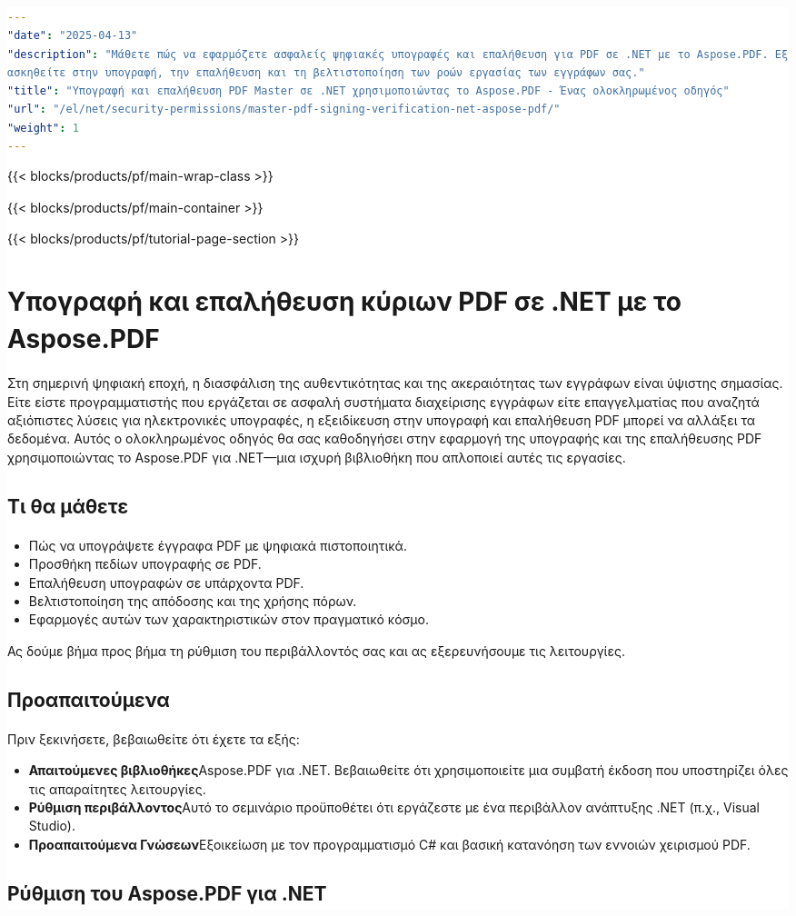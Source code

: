 ```yaml
---
"date": "2025-04-13"
"description": "Μάθετε πώς να εφαρμόζετε ασφαλείς ψηφιακές υπογραφές και επαλήθευση για PDF σε .NET με το Aspose.PDF. Εξασκηθείτε στην υπογραφή, την επαλήθευση και τη βελτιστοποίηση των ροών εργασίας των εγγράφων σας."
"title": "Υπογραφή και επαλήθευση PDF Master σε .NET χρησιμοποιώντας το Aspose.PDF - Ένας ολοκληρωμένος οδηγός"
"url": "/el/net/security-permissions/master-pdf-signing-verification-net-aspose-pdf/"
"weight": 1
---
```


{{< blocks/products/pf/main-wrap-class >}}

{{< blocks/products/pf/main-container >}}

{{< blocks/products/pf/tutorial-page-section >}}


# Υπογραφή και επαλήθευση κύριων PDF σε .NET με το Aspose.PDF

Στη σημερινή ψηφιακή εποχή, η διασφάλιση της αυθεντικότητας και της ακεραιότητας των εγγράφων είναι ύψιστης σημασίας. Είτε είστε προγραμματιστής που εργάζεται σε ασφαλή συστήματα διαχείρισης εγγράφων είτε επαγγελματίας που αναζητά αξιόπιστες λύσεις για ηλεκτρονικές υπογραφές, η εξειδίκευση στην υπογραφή και επαλήθευση PDF μπορεί να αλλάξει τα δεδομένα. Αυτός ο ολοκληρωμένος οδηγός θα σας καθοδηγήσει στην εφαρμογή της υπογραφής και της επαλήθευσης PDF χρησιμοποιώντας το Aspose.PDF για .NET—μια ισχυρή βιβλιοθήκη που απλοποιεί αυτές τις εργασίες.

## Τι θα μάθετε

- Πώς να υπογράψετε έγγραφα PDF με ψηφιακά πιστοποιητικά.
- Προσθήκη πεδίων υπογραφής σε PDF.
- Επαλήθευση υπογραφών σε υπάρχοντα PDF.
- Βελτιστοποίηση της απόδοσης και της χρήσης πόρων.
- Εφαρμογές αυτών των χαρακτηριστικών στον πραγματικό κόσμο.

Ας δούμε βήμα προς βήμα τη ρύθμιση του περιβάλλοντός σας και ας εξερευνήσουμε τις λειτουργίες.

## Προαπαιτούμενα

Πριν ξεκινήσετε, βεβαιωθείτε ότι έχετε τα εξής:

- **Απαιτούμενες βιβλιοθήκες**Aspose.PDF για .NET. Βεβαιωθείτε ότι χρησιμοποιείτε μια συμβατή έκδοση που υποστηρίζει όλες τις απαραίτητες λειτουργίες.
- **Ρύθμιση περιβάλλοντος**Αυτό το σεμινάριο προϋποθέτει ότι εργάζεστε με ένα περιβάλλον ανάπτυξης .NET (π.χ., Visual Studio).
- **Προαπαιτούμενα Γνώσεων**Εξοικείωση με τον προγραμματισμό C# και βασική κατανόηση των εννοιών χειρισμού PDF.

## Ρύθμιση του Aspose.PDF για .NET
